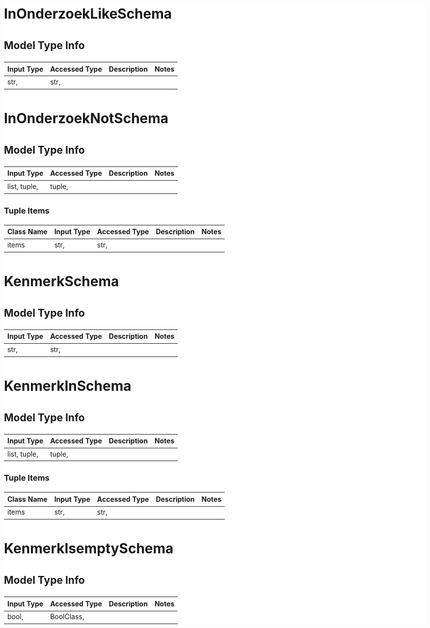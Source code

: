 # InOnderzoekLikeSchema

## Model Type Info
Input Type | Accessed Type | Description | Notes
------------ | ------------- | ------------- | -------------
str,  | str,  |  | 

# InOnderzoekNotSchema

## Model Type Info
Input Type | Accessed Type | Description | Notes
------------ | ------------- | ------------- | -------------
list, tuple,  | tuple,  |  | 

### Tuple Items
Class Name | Input Type | Accessed Type | Description | Notes
------------- | ------------- | ------------- | ------------- | -------------
items | str,  | str,  |  | 

# KenmerkSchema

## Model Type Info
Input Type | Accessed Type | Description | Notes
------------ | ------------- | ------------- | -------------
str,  | str,  |  | 

# KenmerkInSchema

## Model Type Info
Input Type | Accessed Type | Description | Notes
------------ | ------------- | ------------- | -------------
list, tuple,  | tuple,  |  | 

### Tuple Items
Class Name | Input Type | Accessed Type | Description | Notes
------------- | ------------- | ------------- | ------------- | -------------
items | str,  | str,  |  | 

# KenmerkIsemptySchema

## Model Type Info
Input Type | Accessed Type | Description | Notes
------------ | ------------- | ------------- | -------------
bool,  | BoolClass,  |  | 
